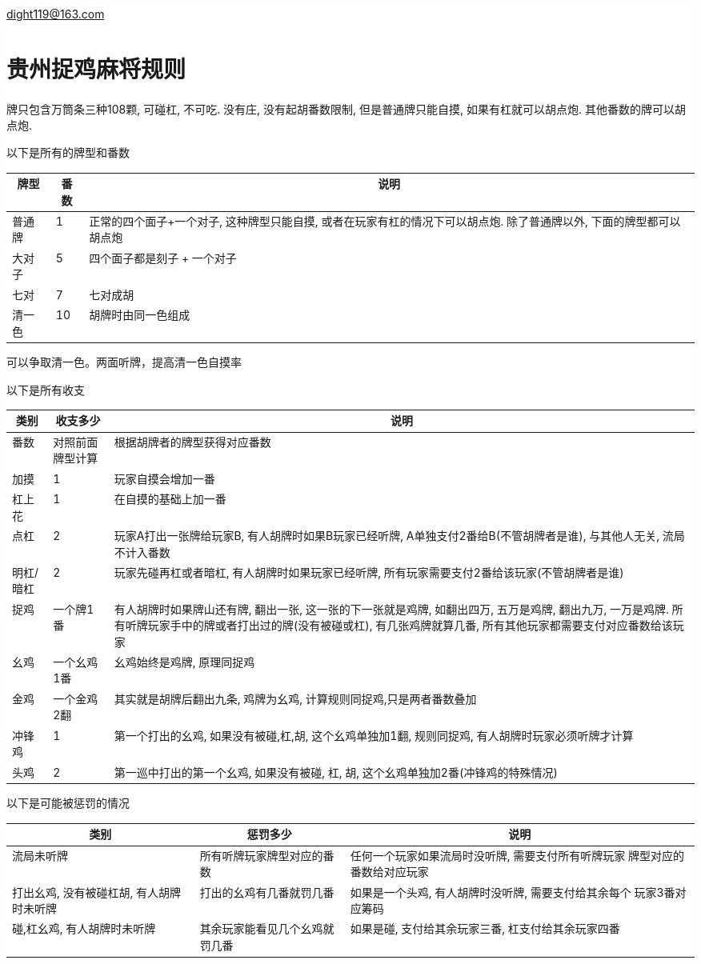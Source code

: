 
 dight119@163.com

# 贵州捉鸡麻将规则


牌只包含万筒条三种108颗, 可碰杠, 不可吃. 没有庄, 没有起胡番数限制, 但是普通牌只能自摸, 如果有杠就可以胡点炮. 其他番数的牌可以胡点炮.


以下是所有的牌型和番数

| 牌型  |  番数  | 说明  |
|--------|--------|--------|
| 普通牌 | 1 | 正常的四个面子+一个对子, 这种牌型只能自摸, 或者在玩家有杠的情况下可以胡点炮. 除了普通牌以外, 下面的牌型都可以胡点炮 |
| 大对子 | 5 | 四个面子都是刻子 + 一个对子 |
| 七对   | 7   | 七对成胡  |
| 清一色 | 10  | 胡牌时由同一色组成 |


可以争取清一色。两面听牌，提高清一色自摸率



以下是所有收支

|  类别  |  收支多少 |  说明 |
|--------|----------|------|
| 番数    | 对照前面牌型计算 |  根据胡牌者的牌型获得对应番数 |
| 加摸    |  1            | 玩家自摸会增加一番 |
| 杠上花   | 1             | 在自摸的基础上加一番 |
| 点杠    |  2            | 玩家A打出一张牌给玩家B, 有人胡牌时如果B玩家已经听牌, A单独支付2番给B(不管胡牌者是谁), 与其他人无关,  流局不计入番数 |
| 明杠/暗杠 | 2            | 玩家先碰再杠或者暗杠, 有人胡牌时如果玩家已经听牌, 所有玩家需要支付2番给该玩家(不管胡牌者是谁) |
| 捉鸡     | 一个牌1番      | 有人胡牌时如果牌山还有牌, 翻出一张, 这一张的下一张就是鸡牌, 如翻出四万, 五万是鸡牌, 翻出九万, 一万是鸡牌. 所有听牌玩家手中的牌或者打出过的牌(没有被碰或杠), 有几张鸡牌就算几番, 所有其他玩家都需要支付对应番数给该玩家 |
| 幺鸡     | 一个幺鸡1番    | 幺鸡始终是鸡牌, 原理同捉鸡 |
| 金鸡     | 一个金鸡2翻     | 其实就是胡牌后翻出九条, 鸡牌为幺鸡, 计算规则同捉鸡,只是两者番数叠加 |
| 冲锋鸡    | 1             | 第一个打出的幺鸡, 如果没有被碰,杠,胡, 这个幺鸡单独加1翻, 规则同捉鸡, 有人胡牌时玩家必须听牌才计算 |
| 头鸡      | 2             | 第一巡中打出的第一个幺鸡, 如果没有被碰, 杠, 胡, 这个幺鸡单独加2番(冲锋鸡的特殊情况) |


以下是可能被惩罚的情况

|   类别  | 惩罚多少  | 说明 |
|---------|----------|------|
| 流局未听牌 | 所有听牌玩家牌型对应的番数 |  任何一个玩家如果流局时没听牌, 需要支付所有听牌玩家 牌型对应的番数给对应玩家 |
| 打出幺鸡, 没有被碰杠胡, 有人胡牌时未听牌 | 打出的幺鸡有几番就罚几番 | 如果是一个头鸡, 有人胡牌时没听牌, 需要支付给其余每个 玩家3番对应筹码 |
| 碰,杠幺鸡, 有人胡牌时未听牌 | 其余玩家能看见几个幺鸡就罚几番 | 如果是碰, 支付给其余玩家三番, 杠支付给其余玩家四番 |
